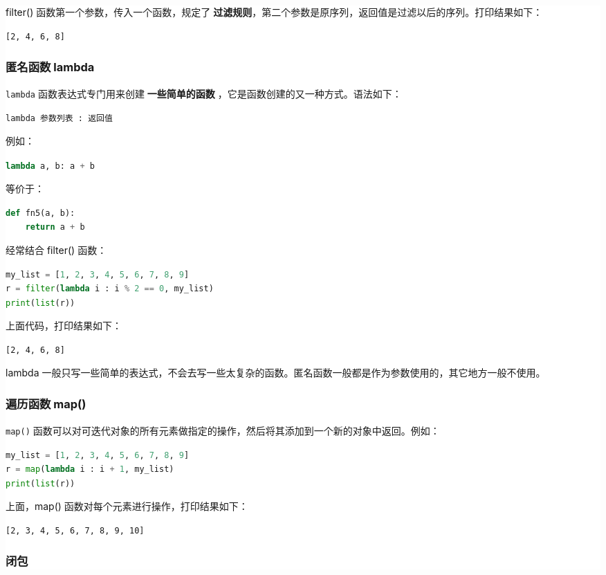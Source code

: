 filter() 函数第一个参数，传入一个函数，规定了 **过滤规则**，第二个参数是原序列，返回值是过滤以后的序列。打印结果如下：

```
[2, 4, 6, 8]
```

### 匿名函数 lambda

```lambda``` 函数表达式专门用来创建 **一些简单的函数** ，它是函数创建的又一种方式。语法如下：

```
lambda 参数列表 : 返回值
```
例如：

```python
lambda a, b: a + b
```

等价于：

```python
def fn5(a, b):
    return a + b
```

经常结合 filter() 函数：

```python
my_list = [1, 2, 3, 4, 5, 6, 7, 8, 9]
r = filter(lambda i : i % 2 == 0, my_list)
print(list(r))
```

上面代码，打印结果如下：

```
[2, 4, 6, 8]
```

lambda 一般只写一些简单的表达式，不会去写一些太复杂的函数。匿名函数一般都是作为参数使用的，其它地方一般不使用。

### 遍历函数 map()

```map()``` 函数可以对可迭代对象的所有元素做指定的操作，然后将其添加到一个新的对象中返回。例如：

```python
my_list = [1, 2, 3, 4, 5, 6, 7, 8, 9]
r = map(lambda i : i + 1, my_list)
print(list(r))
```

上面，map() 函数对每个元素进行操作，打印结果如下：

```
[2, 3, 4, 5, 6, 7, 8, 9, 10]
```

### 闭包
